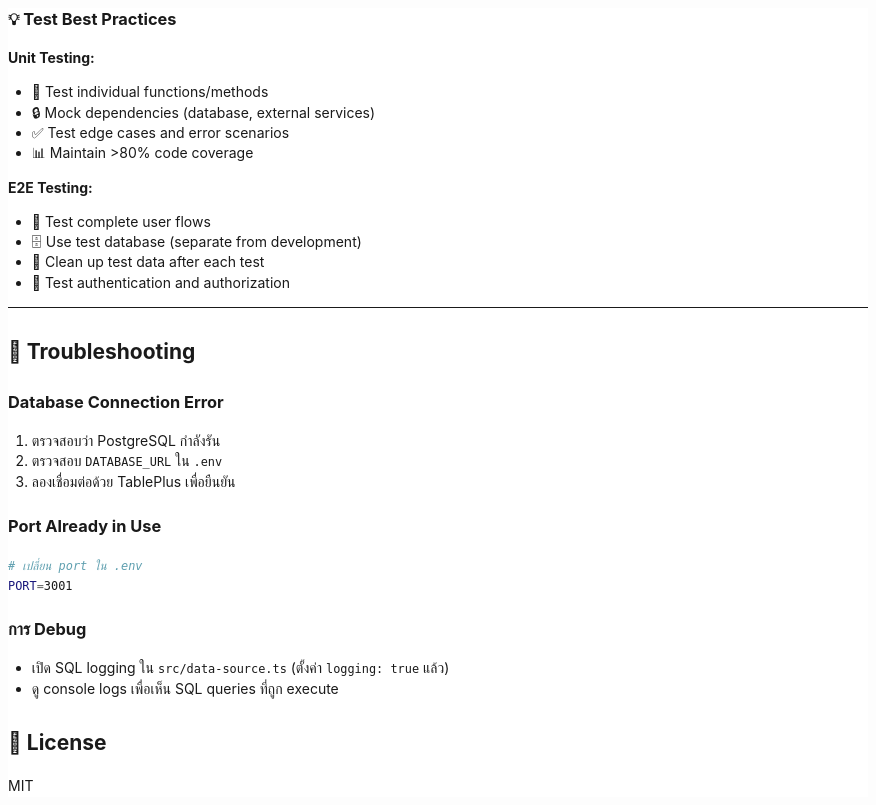 ### 💡 Test Best Practices

**Unit Testing:**
- 🎯 Test individual functions/methods
- 🔒 Mock dependencies (database, external services)
- ✅ Test edge cases and error scenarios
- 📊 Maintain >80% code coverage

**E2E Testing:**
- 🔄 Test complete user flows
- 🗄️ Use test database (separate from development)
- 🧹 Clean up test data after each test
- 🔐 Test authentication and authorization

---

## 🔧 Troubleshooting

### Database Connection Error
1. ตรวจสอบว่า PostgreSQL กำลังรัน
2. ตรวจสอบ `DATABASE_URL` ใน `.env`
3. ลองเชื่อมต่อด้วย TablePlus เพื่อยืนยัน

### Port Already in Use
```bash
# เปลี่ยน port ใน .env
PORT=3001
```

### การ Debug
- เปิด SQL logging ใน `src/data-source.ts` (ตั้งค่า `logging: true` แล้ว)
- ดู console logs เพื่อเห็น SQL queries ที่ถูก execute

## 📝 License

MIT
